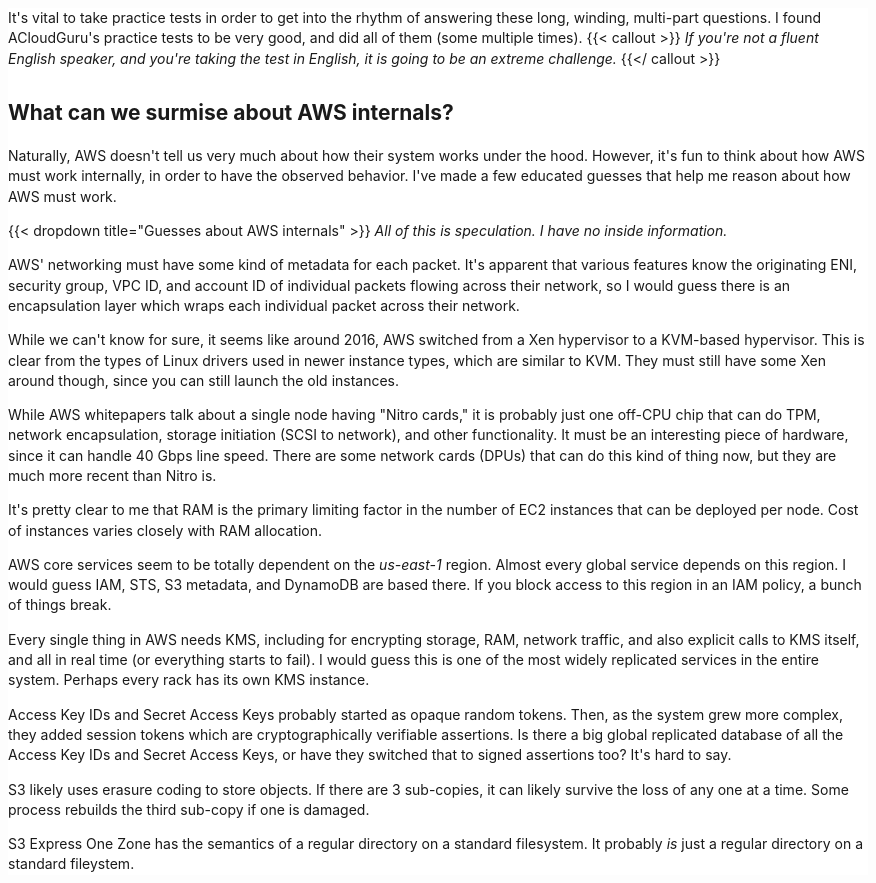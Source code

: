 It's vital to take practice tests in order to get into the rhythm of answering these long, winding, multi-part questions. I found ACloudGuru's practice tests to be very good, and did all of them (some multiple times). 
{{< callout >}}
*If you're not a fluent English speaker, and you're taking the test in English, it is going to be an extreme challenge.*
{{</ callout >}}

## What can we surmise about AWS internals? 
Naturally, AWS doesn't tell us very much about how their system works under the hood. However, it's fun to think about how AWS must work internally, in order to have the observed behavior. I've made a few educated guesses that help me reason about how AWS must work.

{{< dropdown title="Guesses about AWS internals" >}}
*All of this is speculation. I have no inside information.*

AWS' networking must have some kind of metadata for each packet. It's apparent that various features know the originating ENI, security group, VPC ID, and account ID of individual packets flowing across their network, so I would guess there is an encapsulation layer which wraps each individual packet across their network. 

While we can't know for sure, it seems like around 2016, AWS switched from a Xen hypervisor to a KVM-based hypervisor. This is clear from the types of Linux drivers used in newer instance types, which are similar to KVM. They must still have some Xen around though, since you can still launch the old instances.

While AWS whitepapers talk about a single node having "Nitro cards," it is probably just one off-CPU chip that can do TPM, network encapsulation, storage initiation (SCSI to network), and other functionality. It must be an interesting piece of hardware, since it can handle 40 Gbps line speed. There are some network cards (DPUs) that can do this kind of thing now, but they are much more recent than Nitro is.

It's pretty clear to me that RAM is the primary limiting factor in the number of EC2 instances that can be deployed per node. Cost of instances varies closely with RAM allocation.

AWS core services seem to be totally dependent on the *us-east-1* region. Almost every global service depends on this region. I would guess IAM, STS, S3 metadata, and DynamoDB are based there. If you block access to this region in an IAM policy, a bunch of things break.

Every single thing in AWS needs KMS, including for encrypting storage, RAM, network traffic, and also explicit calls to KMS itself, and all in real time (or everything starts to fail). I would guess this is one of the most widely replicated services in the entire system. Perhaps every rack has its own KMS instance. 

Access Key IDs and Secret Access Keys probably started as opaque random tokens. Then, as the system grew more complex, they added session tokens which are cryptographically verifiable assertions. Is there a big global replicated database of all the Access Key IDs and Secret Access Keys, or have they switched that to signed assertions too? It's hard to say.

S3 likely uses erasure coding to store objects. If there are 3 sub-copies, it can likely survive the loss of any one at a time. Some process rebuilds the third sub-copy if one is damaged. 

S3 Express One Zone has the semantics of a regular directory on a standard filesystem. It probably *is* just a regular directory on a standard fileystem.
